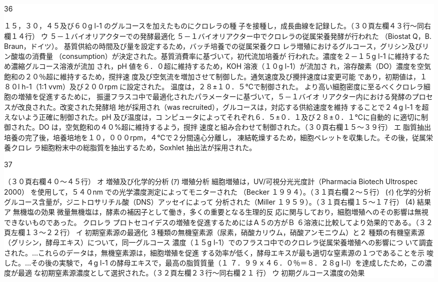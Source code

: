36 
 
１５，３０，４５及び６０g l-1 のグルコースを加えたものにクロレラの種
子を接種し，成長曲線を記録した。（３０頁左欄４３行～同右欄１４行） 
ウ ５－１バイオリアクターでの発酵最適化 
５－１バイオリアクター中でクロレラの従属栄養発酵が行われた
（Biostat Q，B. Braun，ドイツ）。 
基質供給の時間及び量を設定するため，バッチ培養での従属栄養クロ
レラ増殖におけるグルコース，グリシン及びリン酸塩の消費量
（consumption）が決定された。基質消費率に基づいて，初代流加培養が
行われた。濃度を２－１５g l-1 に維持するため濃縮グルコース溶液が流加
され，pH 値を６．０超に維持するため，KOH 溶液（１０g l-1）が流加さ
れ，溶存酸素（DO）濃度を空気飽和の２０％超に維持するため，撹拌速
度及び空気流を増加させて制御した。通気速度及び攪拌速度は変更可能
であり，初期値は，１８０l h-1（1:1 vvm）及び２００rpm に設定された。 
温度は，２８±１０．５℃で制御された。 
より高い細胞密度に至るべくクロレラ細胞の増殖を促進するために，
振盪フラスコ中で最適化されたパラメーターに基づいて，５－１バイオ
リアクター内における発酵のプロセスが改良された。改変された発酵培
地が採用され（was recruited），グルコースは，対応する供給速度を維持
することで２４g l-1 を超えないよう正確に制御された。pH 及び温度は，コ
ンピュータによってそれぞれ６．５±０．１及び２８±０．１℃に自動的
に適切に制御された。DO は，空気飽和の４０%超に維持するよう，撹拌
速度と組み合わせて制御された。（３０頁右欄１５～３９行） 
エ 脂質抽出 
培養の完了後，培養培地を１０，０００rpm，４℃で２分間遠心分離し，
凍結乾燥するため，細胞ペレットを収集した。その後，従属栄養クロレ
ラ細胞粉末中の総脂質を抽出するため，Soxhlet 抽出法が採用された。
 
37 
 
（３０頁右欄４０～４５行） 
オ 増殖及び化学的分析 
(ｱ) 増殖分析 
細胞増殖は，UV/可視分光光度計（Pharmacia Biotech Ultrospec 2000） 
を使用して，５４０nm での光学濃度測定によってモニターされた
（Becker １９９４）。（３１頁右欄２～５行） 
(ｲ) 化学的分析 
グルコース含量が，ジニトロサリチル酸（DNS）アッセイによって
分析された（Miller １９５９）。（３１頁右欄１５～１７行） 
(4) 結果 
ア 無機塩の効果 
微量無機塩は，酵素の補因子として働き，多くの重要となる生理的反
応に関与しており，細胞増殖へのその影響は無視できないものであった。 
クロレラ プロトセコイデスの増殖を促進するためにはＡ５の方がＢ
６溶液に比較してより効果的である。（３２頁左欄１３～２２行） 
イ 初期窒素源の最適化 
３種類の無機窒素源（尿素，硝酸カリウム，硝酸アンモニウム）と２
種類の有機窒素源（グリシン，酵母エキス）について，同一グルコース
濃度（１５g l-1）でのフラスコ中でのクロレラ従属栄養増殖への影響につ
いて調査された。…これらのデータは，無機窒素源は，細胞増殖を促進
する効率が低く，酵母エキスが最も適切な窒素源の１つであることを示
唆した。…その後の実験で，４g l-1 の酵母エキスで，最高の脂質質量（１
７．９９ｘ４６．０％＝８．２８g l-l）を達成したため，この濃度が最適
な初期窒素源濃度として選択された。（３２頁左欄２３行～同右欄２１
行） 
ウ 初期グルコース濃度の効果 
 